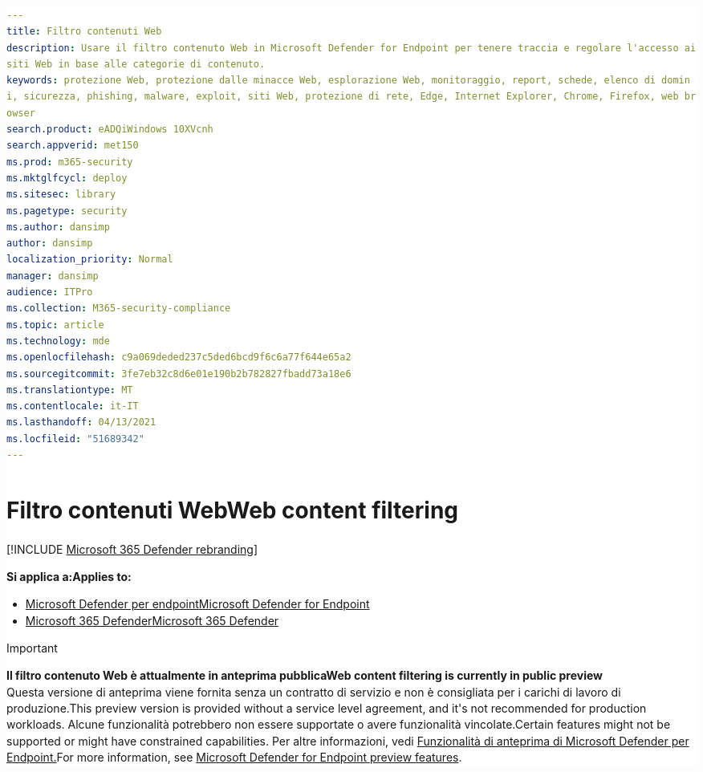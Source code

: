 ```yaml
---
title: Filtro contenuti Web
description: Usare il filtro contenuto Web in Microsoft Defender for Endpoint per tenere traccia e regolare l'accesso ai siti Web in base alle categorie di contenuto.
keywords: protezione Web, protezione dalle minacce Web, esplorazione Web, monitoraggio, report, schede, elenco di domini, sicurezza, phishing, malware, exploit, siti Web, protezione di rete, Edge, Internet Explorer, Chrome, Firefox, web browser
search.product: eADQiWindows 10XVcnh
search.appverid: met150
ms.prod: m365-security
ms.mktglfcycl: deploy
ms.sitesec: library
ms.pagetype: security
ms.author: dansimp
author: dansimp
localization_priority: Normal
manager: dansimp
audience: ITPro
ms.collection: M365-security-compliance
ms.topic: article
ms.technology: mde
ms.openlocfilehash: c9a069deded237c5ded6bcd9f6c6a77f644e65a2
ms.sourcegitcommit: 3fe7eb32c8d6e01e190b2b782827fbadd73a18e6
ms.translationtype: MT
ms.contentlocale: it-IT
ms.lasthandoff: 04/13/2021
ms.locfileid: "51689342"
---
```

# <a name="web-content-filtering"></a><span data-ttu-id="65e3e-104">Filtro contenuti Web</span><span class="sxs-lookup"><span data-stu-id="65e3e-104">Web content filtering</span></span>

[!INCLUDE [Microsoft 365 Defender rebranding](../../includes/microsoft-defender.md)]

<span data-ttu-id="65e3e-105">**Si applica a:**</span><span class="sxs-lookup"><span data-stu-id="65e3e-105">**Applies to:**</span></span>
- [<span data-ttu-id="65e3e-106">Microsoft Defender per endpoint</span><span class="sxs-lookup"><span data-stu-id="65e3e-106">Microsoft Defender for Endpoint</span></span>](https://go.microsoft.com/fwlink/p/?linkid=2154037)
- [<span data-ttu-id="65e3e-107">Microsoft 365 Defender</span><span class="sxs-lookup"><span data-stu-id="65e3e-107">Microsoft 365 Defender</span></span>](https://go.microsoft.com/fwlink/?linkid=2118804)

> [!IMPORTANT]
> <span data-ttu-id="65e3e-108">**Il filtro contenuto Web è attualmente in anteprima pubblica**</span><span class="sxs-lookup"><span data-stu-id="65e3e-108">**Web content filtering is currently in public preview**</span></span><br>
> <span data-ttu-id="65e3e-109">Questa versione di anteprima viene fornita senza un contratto di servizio e non è consigliata per i carichi di lavoro di produzione.</span><span class="sxs-lookup"><span data-stu-id="65e3e-109">This preview version is provided without a service level agreement, and it's not recommended for production workloads.</span></span> <span data-ttu-id="65e3e-110">Alcune funzionalità potrebbero non essere supportate o avere funzionalità vincolate.</span><span class="sxs-lookup"><span data-stu-id="65e3e-110">Certain features might not be supported or might have constrained capabilities.</span></span>
> <span data-ttu-id="65e3e-111">Per altre informazioni, vedi [Funzionalità di anteprima di Microsoft Defender per Endpoint.](preview.md)</span><span class="sxs-lookup"><span data-stu-id="65e3e-111">For more information, see [Microsoft Defender for Endpoint preview features](preview.md).</span></span>
